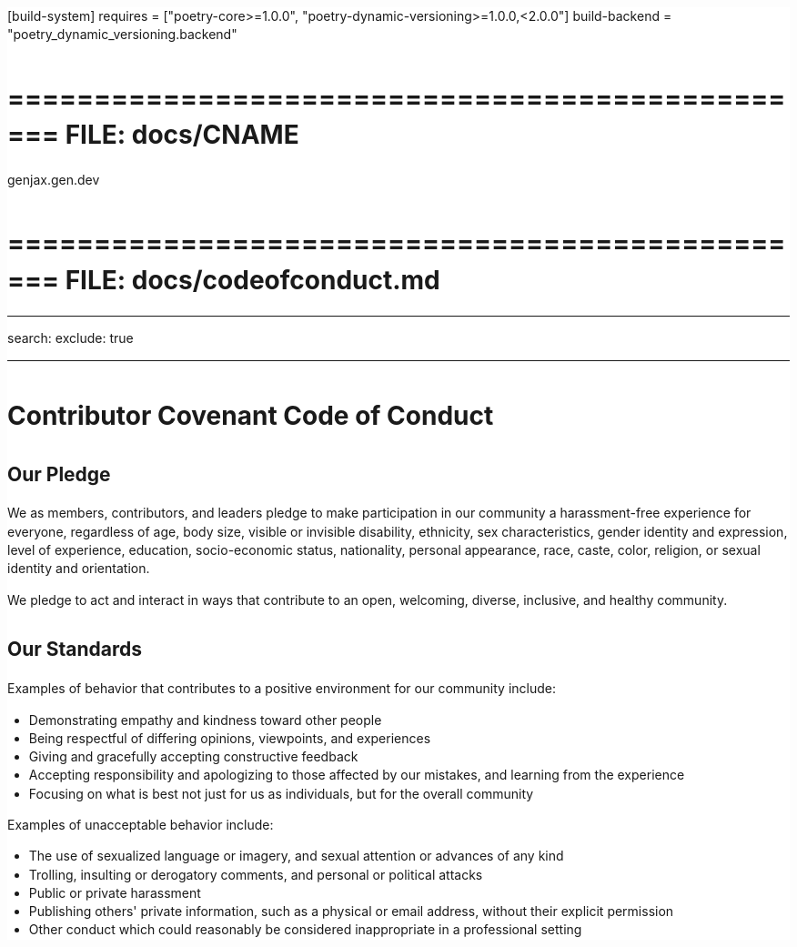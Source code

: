 [build-system]
requires = ["poetry-core>=1.0.0", "poetry-dynamic-versioning>=1.0.0,<2.0.0"]
build-backend = "poetry_dynamic_versioning.backend"

================================================
FILE: docs/CNAME
================================================
genjax.gen.dev

================================================
FILE: docs/codeofconduct.md
================================================

---

search:
exclude: true

---

# Contributor Covenant Code of Conduct

## Our Pledge

We as members, contributors, and leaders pledge to make participation in our
community a harassment-free experience for everyone, regardless of age, body
size, visible or invisible disability, ethnicity, sex characteristics, gender
identity and expression, level of experience, education, socio-economic status,
nationality, personal appearance, race, caste, color, religion, or sexual
identity and orientation.

We pledge to act and interact in ways that contribute to an open, welcoming,
diverse, inclusive, and healthy community.

## Our Standards

Examples of behavior that contributes to a positive environment for our
community include:

-   Demonstrating empathy and kindness toward other people
-   Being respectful of differing opinions, viewpoints, and experiences
-   Giving and gracefully accepting constructive feedback
-   Accepting responsibility and apologizing to those affected by our mistakes,
    and learning from the experience
-   Focusing on what is best not just for us as individuals, but for the overall
    community

Examples of unacceptable behavior include:

-   The use of sexualized language or imagery, and sexual attention or advances of
    any kind
-   Trolling, insulting or derogatory comments, and personal or political attacks
-   Public or private harassment
-   Publishing others' private information, such as a physical or email address,
    without their explicit permission
-   Other conduct which could reasonably be considered inappropriate in a
    professional setting


[actions]: https://github.com/genjax-dev/genjax-chi/actions
[adev]: https://arxiv.org/abs/2212.06386
[cookbook]: https://genjax.gen.dev/cookbook/
[coverage_badge]: https://github.com/genjax-dev/genjax-chi/coverage.svg
[discord-url]: https://discord.gg/UTJj3zmJYb
[discord]: https://img.shields.io/discord/1331245195618029631?style=flat-square&colorA=000000&colorB=000000&label=&logo=discord
[effect_handling_interp]: https://colab.research.google.com/drive/1HGs59anVC2AOsmt7C4v8yD6v8gZSJGm6#scrollTo=ukjVJ2Ls_6Q3
[equinox]: https://github.com/patrick-kidger/equinox
[gen_jl]: https://github.com/probcomp/Gen.jl
[gen_sp]: https://github.com/probcomp/GenSP.jl
[jax_badge]: https://img.shields.io/badge/JAX-Accelerated-9cf.svg?style=flat-square&logo=data:image/png;base64,iVBORw0KGgoAAAANSUhEUgAAAC0AAAAaCAYAAAAjZdWPAAAIx0lEQVR42rWWBVQbWxOAkefur%2B7u3les7u7F3ZIQ3N2tbng8aXFC0uAuKf2hmlJ3AapIgobMv7t0w%2Ba50JzzJdlhlvNldubeq%2FY%2BXrTS1z%2B6sttrKfQOOY4ns13ecFImb47pVvIkukNe4y3Junr1kSZ%2Bb3Na248tx7rKiHlPo6Ryse%2F11NKQuk%2FV3tfL52yHtXm8TGYS1wk4J093wrPQPngRJH9HH1x2fAjMhcIeIaXKQCmd2Gn7IqSvG83BueT0CMkTyESUqm3vRRggTdOBIb1HFDaNl8Gdg91AFGkO7QXe8gJInpoDjEXC9gbhtWH3rjZ%2F9yK6t42Y9zyiC1iLhZA8JQe4eqKXklrJF0MqfPv2bc2wzPZjpnEyMEVlEZCKQzYCJhE8QEtIL1RaXEVFEGmEaTn96VuLDzWflLFbgvqUec3BPVBmeBnNwUiakq1I31UcPaTSR8%2B1LnditsscaB2A48K6D9SoZDD2O6bELvA0JGhl4zIYZzcWtD%2BMfdvdHNsDOHciXwBPN18lj7sy79qQCTNK3nxBZXakqbZFO2jHskA7zBs%2BJhmDmr0RhoadIZjYxKIVHpCZngPMZUKoQKrfEoz1PfZZdKAe2CvP4XnYE8k2LLMdMumwrLaNlomyVqK0UdwN%2BD7AAz73dYBpPg6gPiCN8TXFHCI2s7AWYesJgTabD%2FS5uXDTuwVaAvvghncTdk1DYGkL0daAs%2BsLiutLrn0%2BRMNXpunC7mgkCpshfbw4OhrUvMkYo%2F0c4XtHS1waY4mlG6To8oG1TKjs78xV5fAkSgqcZSL0GoszfxEAW0fUludRNWlIhGsljzVjctr8rJOkCpskKaDYIlgkVoCmF0kp%2FbW%2FU%2F%2B8QNdXPztbAc4kFxIEmNGwKuI9y5gnBMH%2BakiZxlfGaLP48kyj4qPFkeIPh0Q6lt861zZF%2BgBpDcAxT3gEOjGxMDLQRSn9XaDzPWdOstkEN7uez6jmgLOYilR7NkFwLh%2B4G0SQMnMwRp8jaCrwEs8eEmFW2VsNd07HQdP4TgWxNTYcFcKHPhRYFOWLfJJBE5FefTQsWiKRaOw6FBr6ob1RP3EoqdbHsWFDwAYvaVI28DaK8AHs51tU%2BA3Z8CUXvZ1jnSR7SRS2SnwKw4O8B1rCjwrjgt1gSrjXnWhBxjD0Hidm4vfj3e3riUP5PcUCYlZxsYFDK41XnLlUANwVeeILFde%2BGKLhk3zgyZNeQjcSHPMEKSyPPQKfIcKfIqCf8yN95MGZZ1bj98WJ%2BOorQzxsPqcYdX9orw8420jBQNfJVVmTOStEUqFz5dq%2F2tHUY3LbjMh0qYxCwCGxRep8%2FK4ZnldzuUkjJLPDhkzrUFBoHYBjk3odtNMYoJVGx9BG2JTNVehksmRaGUwMbYQITk3Xw9gOxbNoGaA8RWjwuQdsXdGvpdty7Su2%2Fqn0qbzWsXYp0nqVpet0O6zzugva1MZHUdwHk9G8aH7raHua9AIxzzjxDaw4w4cpvEQlM84kwdI0hkpsPpcOtUeaVM8hQT2Qtb4ckUbaYw4fXzGAqSVEd8CGpqamj%2F9Q2pPX7miW0NlHlDE81AxLSI2wyK6xf6vfrcgEwb0PAtPaHM1%2BNXzGXAlMRcUIrMpiE6%2Bxv0cyxSrC6FmjzvkWJE3OxpY%2BzmpsANFBxK6RuIJvXe7bUHNd4zfCwvPPh9unSO%2BbIL2JY53QDqvdbsEi2%2BuwEEHPsfFRdOqjHcjTaCLmWdBewtKzHEwKZynSGgtTaSqx7dwMeBLRhR1LETDhu76vgTFfMLi8zc8F7hoRPpAYjAWCp0Jy5dzfSEfltGU6M9oVCIATnPoGKImDUJNfK0JS37QTc9yY7eDKzIX5wR4wN8RTya4jETAvZDCmFeEPwhNXoOlQt5JnRzqhxLZBpY%2BT5mZD3M4MfLnDW6U%2Fy6jkaDXtysDm8vjxY%2FXYnLebkelXaQtSSge2IhBj9kjMLF41duDUNRiDLHEzfaigsoxRzWG6B0kZ2%2BoRA3dD2lRa44ZrM%2FBW5ANziVApGLaKCYucXOCEdhoew5Y%2Btu65VwJqxUC1j4lav6UwpIJfnRswQUIMawPSr2LGp6WwLDYJ2TwoMNbf6Tdni%2FEuNvAdEvuUZAwFERLVXg7pg9xt1djZgqV7DmuHFGQI9Sje2A9dR%2FFDd0osztIRYnln1hdW1dff%2B1gtNLN1u0ViZy9BBlu%2BzBNUK%2BrIaP9Nla2TG%2BETHwq2kXzmS4XxXmSVan9KMYUprrbgFJqCndyIw9fgdh8dMvzIiW0sngbxoGlniN6LffruTEIGE9khBw5T2FDmWlTYqrnEPa7aF%2FYYcPYiUE48Ul5jhP82tj%2FiESyJilCeLdQRpod6No3xJNNHeZBpOBsiAzm5rg2dBZYSyH9Hob0EOFqqh3vWOuHbFR5eXcORp4OzwTUA4rUzVfJ4q%2FIa1GzCrzjOMxQr5uqLAWUOwgaHOphrgF0r2epYh%2FytdjBmUAurfM6CxruT3Ee%2BDv2%2FHAwK4RUIPskqK%2Fw4%2FR1F1bWfHjbNiXcYl6RwGJcMOMdXZaEVxCutSN1SGLMx3JfzCdlU8THZFFC%2BJJuB2964wSGdmq3I2FEcpWYVfHm4jmXd%2BRn7agFn9oFaWGYhBmJs5v5a0LZUjc3Sr4Ep%2FmFYlX8OdLlFYidM%2B731v7Ly4lfu85l3SSMTAcd5Bg2Sl%2FIHBm3RuacVx%2BrHpFcWjxztavOcOBcTnUhwekkGlsfWEt2%2FkHflB7WqKomGvs9F62l7a%2BRKQQQtRBD9VIlZiLEfRBRfQEmDb32cFQcSjznUP3um%2FkcbV%2BjmNEvqhOQuonjoQh7QF%2BbK811rduN5G6ICLD%2BnmPbi0ur2hrDLKhQYiwRdQrvKjcp%2F%2BL%2BnTz%2Fa4FgvmakvluPMMxbL15Dq5MTYAhOxXM%2FmvEpsoWmtfP9RxnkAIAr%2F5pVxqPxH93msKodRSXIct2l0OU0%2FL4eY506L%2B3GyJ6UMEZfjjCDbysNcWWmFweJP0Jz%2FA0g2gk80pGkYAAAAAElFTkSuQmCC
[main_build_action_badge]: https://github.com/genjax-dev/genjax-chi/actions/workflows/ci.yml/badge.svg?style=flat-square&branch=main
[main_build_status_url]: https://github.com/genjax-dev/genjax-chi/actions/workflows/ci.yml?query=branch%3Amain
[marco_thesis]: https://www.mct.dev/assets/mct-thesis.pdf
[oryx]: https://github.com/jax-ml/oryx
[ravi]: https://arxiv.org/abs/2203.02836
[trace_types]: https://dl.acm.org/doi/10.1145/3371087
[homepage]: https://www.contributor-covenant.org
[v2.1]: https://www.contributor-covenant.org/version/2/1/code_of_conduct.html
[mozilla coc]: https://github.com/mozilla/diversity
[faq]: https://www.contributor-covenant.org/faq
[translations]: https://www.contributor-covenant.org/translations
[apache 2.0 license]: https://opensource.org/licenses/Apache-2.0
[source code]: https://github.com/genjax-dev/genjax-chi
[documentation]: https://genjax.gen.dev
[issue tracker]: https://github.com/genjax-dev/genjax-chi/issues
[poetry]: https://python-poetry.org/
[nox]: https://nox.thea.codes/
[nox-poetry]: https://nox-poetry.readthedocs.io/
[pytest]: https://pytest.readthedocs.io/
[pull request]: https://github.com/genjax-dev/genjax-chi/pulls
[actions]: https://github.com/genjax-dev/genjax-chi/actions
[adev]: https://arxiv.org/abs/2212.06386
[cookbook]: https://genjax.gen.dev/cookbook/
[coverage_badge]: https://github.com/genjax-dev/genjax-chi/coverage.svg
[effect_handling_interp]: https://colab.research.google.com/drive/1HGs59anVC2AOsmt7C4v8yD6v8gZSJGm6#scrollTo=ukjVJ2Ls_6Q3
[equinox]: https://github.com/patrick-kidger/equinox
[gen_jl]: https://github.com/probcomp/Gen.jl
[gen_sp]: https://github.com/probcomp/GenSP.jl
[jax_badge]: https://img.shields.io/badge/JAX-Accelerated-9cf.svg?style=flat-square&logo=data:image/png;base64,iVBORw0KGgoAAAANSUhEUgAAAC0AAAAaCAYAAAAjZdWPAAAIx0lEQVR42rWWBVQbWxOAkefur%2B7u3les7u7F3ZIQ3N2tbng8aXFC0uAuKf2hmlJ3AapIgobMv7t0w%2Ba50JzzJdlhlvNldubeq%2FY%2BXrTS1z%2B6sttrKfQOOY4ns13ecFImb47pVvIkukNe4y3Junr1kSZ%2Bb3Na248tx7rKiHlPo6Ryse%2F11NKQuk%2FV3tfL52yHtXm8TGYS1wk4J093wrPQPngRJH9HH1x2fAjMhcIeIaXKQCmd2Gn7IqSvG83BueT0CMkTyESUqm3vRRggTdOBIb1HFDaNl8Gdg91AFGkO7QXe8gJInpoDjEXC9gbhtWH3rjZ%2F9yK6t42Y9zyiC1iLhZA8JQe4eqKXklrJF0MqfPv2bc2wzPZjpnEyMEVlEZCKQzYCJhE8QEtIL1RaXEVFEGmEaTn96VuLDzWflLFbgvqUec3BPVBmeBnNwUiakq1I31UcPaTSR8%2B1LnditsscaB2A48K6D9SoZDD2O6bELvA0JGhl4zIYZzcWtD%2BMfdvdHNsDOHciXwBPN18lj7sy79qQCTNK3nxBZXakqbZFO2jHskA7zBs%2BJhmDmr0RhoadIZjYxKIVHpCZngPMZUKoQKrfEoz1PfZZdKAe2CvP4XnYE8k2LLMdMumwrLaNlomyVqK0UdwN%2BD7AAz73dYBpPg6gPiCN8TXFHCI2s7AWYesJgTabD%2FS5uXDTuwVaAvvghncTdk1DYGkL0daAs%2BsLiutLrn0%2BRMNXpunC7mgkCpshfbw4OhrUvMkYo%2F0c4XtHS1waY4mlG6To8oG1TKjs78xV5fAkSgqcZSL0GoszfxEAW0fUludRNWlIhGsljzVjctr8rJOkCpskKaDYIlgkVoCmF0kp%2FbW%2FU%2F%2B8QNdXPztbAc4kFxIEmNGwKuI9y5gnBMH%2BakiZxlfGaLP48kyj4qPFkeIPh0Q6lt861zZF%2BgBpDcAxT3gEOjGxMDLQRSn9XaDzPWdOstkEN7uez6jmgLOYilR7NkFwLh%2B4G0SQMnMwRp8jaCrwEs8eEmFW2VsNd07HQdP4TgWxNTYcFcKHPhRYFOWLfJJBE5FefTQsWiKRaOw6FBr6ob1RP3EoqdbHsWFDwAYvaVI28DaK8AHs51tU%2BA3Z8CUXvZ1jnSR7SRS2SnwKw4O8B1rCjwrjgt1gSrjXnWhBxjD0Hidm4vfj3e3riUP5PcUCYlZxsYFDK41XnLlUANwVeeILFde%2BGKLhk3zgyZNeQjcSHPMEKSyPPQKfIcKfIqCf8yN95MGZZ1bj98WJ%2BOorQzxsPqcYdX9orw8420jBQNfJVVmTOStEUqFz5dq%2F2tHUY3LbjMh0qYxCwCGxRep8%2FK4ZnldzuUkjJLPDhkzrUFBoHYBjk3odtNMYoJVGx9BG2JTNVehksmRaGUwMbYQITk3Xw9gOxbNoGaA8RWjwuQdsXdGvpdty7Su2%2Fqn0qbzWsXYp0nqVpet0O6zzugva1MZHUdwHk9G8aH7raHua9AIxzzjxDaw4w4cpvEQlM84kwdI0hkpsPpcOtUeaVM8hQT2Qtb4ckUbaYw4fXzGAqSVEd8CGpqamj%2F9Q2pPX7miW0NlHlDE81AxLSI2wyK6xf6vfrcgEwb0PAtPaHM1%2BNXzGXAlMRcUIrMpiE6%2Bxv0cyxSrC6FmjzvkWJE3OxpY%2BzmpsANFBxK6RuIJvXe7bUHNd4zfCwvPPh9unSO%2BbIL2JY53QDqvdbsEi2%2BuwEEHPsfFRdOqjHcjTaCLmWdBewtKzHEwKZynSGgtTaSqx7dwMeBLRhR1LETDhu76vgTFfMLi8zc8F7hoRPpAYjAWCp0Jy5dzfSEfltGU6M9oVCIATnPoGKImDUJNfK0JS37QTc9yY7eDKzIX5wR4wN8RTya4jETAvZDCmFeEPwhNXoOlQt5JnRzqhxLZBpY%2BT5mZD3M4MfLnDW6U%2Fy6jkaDXtysDm8vjxY%2FXYnLebkelXaQtSSge2IhBj9kjMLF41duDUNRiDLHEzfaigsoxRzWG6B0kZ2%2BoRA3dD2lRa44ZrM%2FBW5ANziVApGLaKCYucXOCEdhoew5Y%2Btu65VwJqxUC1j4lav6UwpIJfnRswQUIMawPSr2LGp6WwLDYJ2TwoMNbf6Tdni%2FEuNvAdEvuUZAwFERLVXg7pg9xt1djZgqV7DmuHFGQI9Sje2A9dR%2FFDd0osztIRYnln1hdW1dff%2B1gtNLN1u0ViZy9BBlu%2BzBNUK%2BrIaP9Nla2TG%2BETHwq2kXzmS4XxXmSVan9KMYUprrbgFJqCndyIw9fgdh8dMvzIiW0sngbxoGlniN6LffruTEIGE9khBw5T2FDmWlTYqrnEPa7aF%2FYYcPYiUE48Ul5jhP82tj%2FiESyJilCeLdQRpod6No3xJNNHeZBpOBsiAzm5rg2dBZYSyH9Hob0EOFqqh3vWOuHbFR5eXcORp4OzwTUA4rUzVfJ4q%2FIa1GzCrzjOMxQr5uqLAWUOwgaHOphrgF0r2epYh%2FytdjBmUAurfM6CxruT3Ee%2BDv2%2FHAwK4RUIPskqK%2Fw4%2FR1F1bWfHjbNiXcYl6RwGJcMOMdXZaEVxCutSN1SGLMx3JfzCdlU8THZFFC%2BJJuB2964wSGdmq3I2FEcpWYVfHm4jmXd%2BRn7agFn9oFaWGYhBmJs5v5a0LZUjc3Sr4Ep%2FmFYlX8OdLlFYidM%2B731v7Ly4lfu85l3SSMTAcd5Bg2Sl%2FIHBm3RuacVx%2BrHpFcWjxztavOcOBcTnUhwekkGlsfWEt2%2FkHflB7WqKomGvs9F62l7a%2BRKQQQtRBD9VIlZiLEfRBRfQEmDb32cFQcSjznUP3um%2FkcbV%2BjmNEvqhOQuonjoQh7QF%2BbK811rduN5G6ICLD%2BnmPbi0ur2hrDLKhQYiwRdQrvKjcp%2F%2BL%2BnTz%2Fa4FgvmakvluPMMxbL15Dq5MTYAhOxXM%2FmvEpsoWmtfP9RxnkAIAr%2F5pVxqPxH93msKodRSXIct2l0OU0%2FL4eY506L%2B3GyJ6UMEZfjjCDbysNcWWmFweJP0Jz%2FA0g2gk80pGkYAAAAAElFTkSuQmCC
[main_build_action_badge]: https://github.com/genjax-dev/genjax-chi/actions/workflows/ci.yml/badge.svg?style=flat-square&branch=main
[main_build_status_url]: https://github.com/genjax-dev/genjax-chi/actions/workflows/ci.yml?query=branch%3Amain
[marco_thesis]: https://www.mct.dev/assets/mct-thesis.pdf
[oryx]: https://github.com/jax-ml/oryx
[ravi]: https://arxiv.org/abs/2203.02836
[trace_types]: https://dl.acm.org/doi/10.1145/3371087